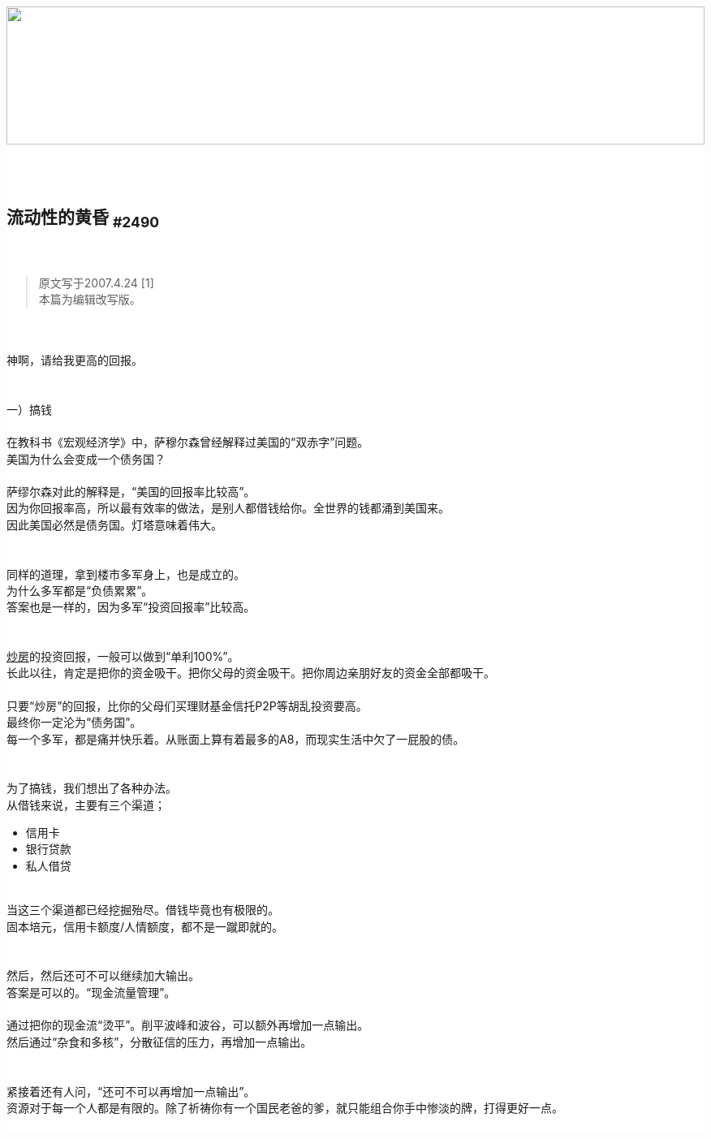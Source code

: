 <section>
				<img alt="" src="http://www.shuikult.net/uploads/allimg/170217/1-1F21G44T6262.png" style="width: 100%; height: 170px;"><br>
<br>
<br>
<h1>
	流动性的黄昏&nbsp;<sub>#2490</sub></h1>
&nbsp;<br>
<blockquote>
	原文写于2007.4.24&nbsp;[1]<br>
	本篇为编辑改写版。</blockquote>
&nbsp;<br>
&nbsp;<br>
神啊，请给我更高的回报。<br>
&nbsp;<br>
&nbsp;<br>
一）搞钱<br>
&nbsp;<br>
在教科书《宏观经济学》中，萨穆尔森曾经解释过美国的“双赤字”问题。<br>
美国为什么会变成一个债务国？<br>
&nbsp;<br>
萨缪尔森对此的解释是，“美国的回报率比较高”。<br>
因为你回报率高，所以最有效率的做法，是别人都借钱给你。全世界的钱都涌到美国来。<br>
因此美国必然是债务国。灯塔意味着伟大。<br>
&nbsp;<br>
&nbsp;<br>
同样的道理，拿到楼市多军身上，也是成立的。<br>
为什么多军都是“负债累累”。<br>
答案也是一样的，因为多军“投资回报率”比较高。<br>
&nbsp;<br>
&nbsp;<br>
<a href="http://www.shuikult.net/" target="_blank"><u>炒房</u></a>的投资回报，一般可以做到“单利100%”。<br>
长此以往，肯定是把你的资金吸干。把你父母的资金吸干。把你周边亲朋好友的资金全部都吸干。<br>
&nbsp;<br>
只要“炒房”的回报，比你的父母们买理财基金信托P2P等胡乱投资要高。<br>
最终你一定沦为“债务国”。<br>
每一个多军，都是痛并快乐着。从账面上算有着最多的A8，而现实生活中欠了一屁股的债。<br>
&nbsp;<br>
&nbsp;<br>
为了搞钱，我们想出了各种办法。<br>
从借钱来说，主要有三个渠道；<br>
<ul>
	<li>
		信用卡</li>
	<li>
		银行贷款</li>
	<li>
		私人借贷</li>
</ul>
&nbsp;<br>
当这三个渠道都已经挖掘殆尽。借钱毕竟也有极限的。<br>
固本培元，信用卡额度/人情额度，都不是一蹴即就的。<br>
&nbsp;<br>
&nbsp;<br>
然后，然后还可不可以继续加大输出。<br>
答案是可以的。“现金流量管理”。<br>
&nbsp;<br>
通过把你的现金流“烫平”。削平波峰和波谷，可以额外再增加一点输出。<br>
然后通过“杂食和多核”，分散征信的压力，再增加一点输出。<br>
&nbsp;<br>
&nbsp;<br>
紧接着还有人问，“还可不可以再增加一点输出”。<br>
资源对于每一个人都是有限的。除了祈祷你有一个国民老爸的爹，就只能组合你手中惨淡的牌，打得更好一点。<br>
&nbsp;<br>